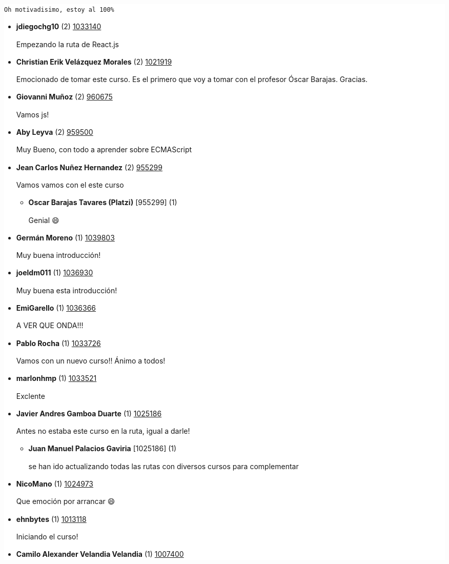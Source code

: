 	Oh motivadisimo, estoy al 100%

* **jdiegochg10** (2) [1033140](https://platzi.com/comentario/1033140/) 

	Empezando la ruta de React.js

* **Christian Erik Velázquez Morales** (2) [1021919](https://platzi.com/comentario/1021919/) 

	Emocionado de tomar este curso. Es el primero que voy a tomar con el profesor Óscar Barajas. Gracias.

* **Giovanni Muñoz** (2) [960675](https://platzi.com/comentario/960675/) 

	Vamos js!

* **Aby Leyva** (2) [959500](https://platzi.com/comentario/959500/) 

	Muy Bueno, con todo a aprender sobre ECMAScript

* **Jean Carlos Nuñez Hernandez** (2) [955299](https://platzi.com/comentario/955299/) 

	Vamos vamos con el este curso

	* **Oscar Barajas Tavares (Platzi)** [955299] (1)

		Genial 😄

* **Germán Moreno** (1) [1039803](https://platzi.com/comentario/1039803/) 

	Muy buena introducción!

* **joeldm011** (1) [1036930](https://platzi.com/comentario/1036930/) 

	Muy buena esta introducción!

* **EmiGarello** (1) [1036366](https://platzi.com/comentario/1036366/) 

	A VER QUE ONDA!!!

* **Pablo Rocha** (1) [1033726](https://platzi.com/comentario/1033726/) 

	Vamos con un nuevo curso!! Ánimo a todos!

* **marlonhmp** (1) [1033521](https://platzi.com/comentario/1033521/) 

	Exclente

* **Javier Andres Gamboa Duarte** (1) [1025186](https://platzi.com/comentario/1025186/) 

	Antes no estaba este curso en la ruta, igual a darle!

	* **Juan Manuel Palacios Gaviria** [1025186] (1)

		se han ido actualizando todas las rutas con diversos cursos para complementar

* **NicoMano** (1) [1024973](https://platzi.com/comentario/1024973/) 

	Que emoción por arrancar 😄

* **ehnbytes** (1) [1013118](https://platzi.com/comentario/1013118/) 

	Iniciando el curso!

* **Camilo Alexander Velandia Velandia** (1) [1007400](https://platzi.com/comentario/1007400/) 
